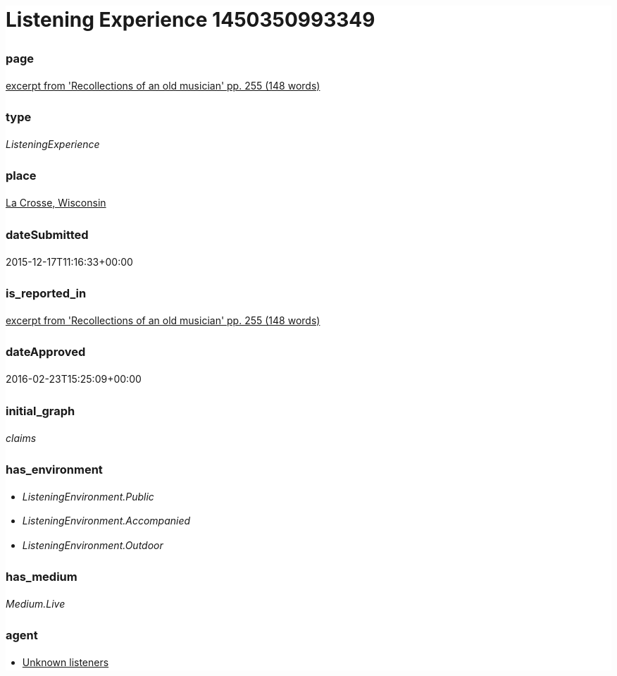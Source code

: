 # Listening Experience 1450350993349

### page


[excerpt from 'Recollections of an old musician' pp. 255 (148 words)](#excerpt-from-'Recollections-of-an-old-musician'-pp.-255-(148-words))

### type


*ListeningExperience*

### place


[La Crosse, Wisconsin](#La-Crosse-Wisconsin)

### dateSubmitted


2015-12-17T11:16:33+00:00

### is_reported_in


[excerpt from 'Recollections of an old musician' pp. 255 (148 words)](#excerpt-from-'Recollections-of-an-old-musician'-pp.-255-(148-words))

### dateApproved


2016-02-23T15:25:09+00:00

### initial_graph


*claims*

### has_environment

 - *ListeningEnvironment.Public*

 - *ListeningEnvironment.Accompanied*

 - *ListeningEnvironment.Outdoor*

### has_medium


*Medium.Live*

### agent

 - [Unknown listeners](#Unknown-listeners)
